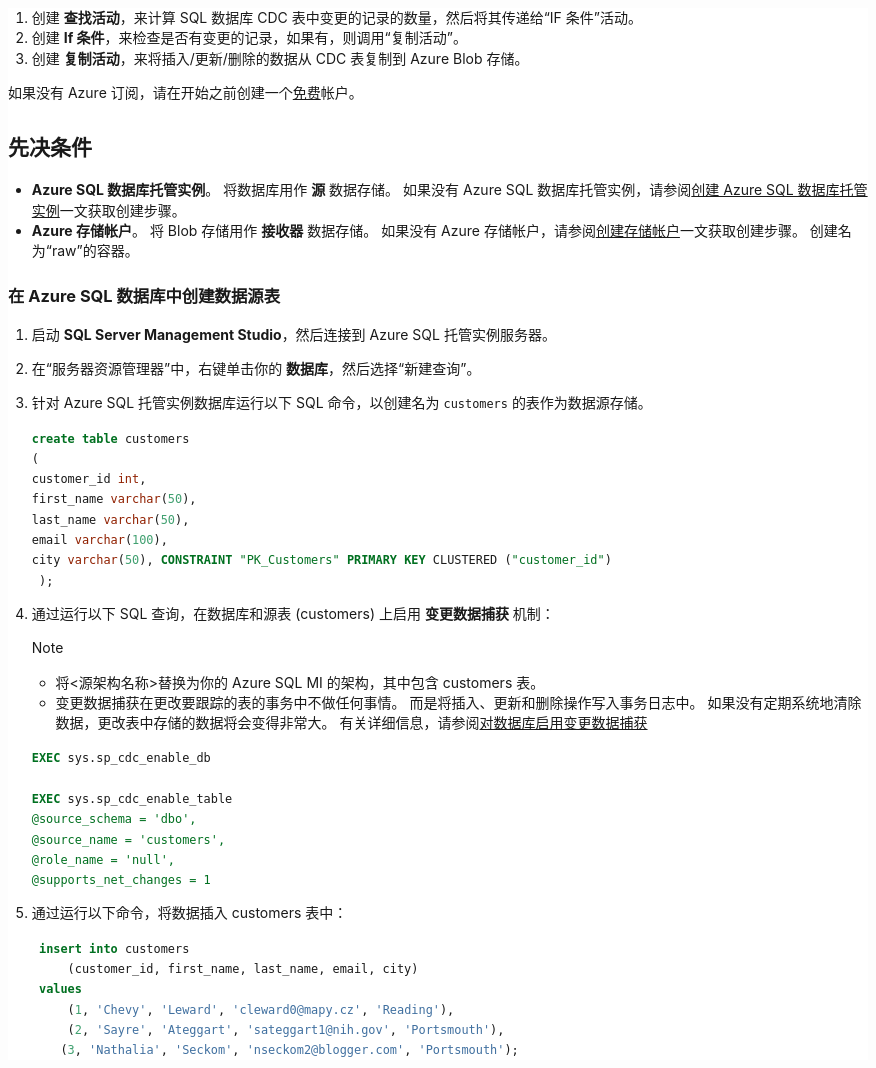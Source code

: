    1. 创建 **查找活动**，来计算 SQL 数据库 CDC 表中变更的记录的数量，然后将其传递给“IF 条件”活动。
   2. 创建 **If 条件**，来检查是否有变更的记录，如果有，则调用“复制活动”。
   3. 创建 **复制活动**，来将插入/更新/删除的数据从 CDC 表复制到 Azure Blob 存储。

如果没有 Azure 订阅，请在开始之前创建一个[免费](https://azure.microsoft.com/free/)帐户。

## <a name="prerequisites"></a>先决条件
* **Azure SQL 数据库托管实例**。 将数据库用作 **源** 数据存储。 如果没有 Azure SQL 数据库托管实例，请参阅[创建 Azure SQL 数据库托管实例](../azure-sql/managed-instance/instance-create-quickstart.md)一文获取创建步骤。
* **Azure 存储帐户**。 将 Blob 存储用作 **接收器** 数据存储。 如果没有 Azure 存储帐户，请参阅[创建存储帐户](../storage/common/storage-account-create.md)一文获取创建步骤。 创建名为“raw”的容器。 

### <a name="create-a-data-source-table-in-azure-sql-database"></a>在 Azure SQL 数据库中创建数据源表

1. 启动 **SQL Server Management Studio**，然后连接到 Azure SQL 托管实例服务器。
2. 在“服务器资源管理器”中，右键单击你的 **数据库**，然后选择“新建查询”。
3. 针对 Azure SQL 托管实例数据库运行以下 SQL 命令，以创建名为 `customers` 的表作为数据源存储。  

    ```sql
    create table customers 
    (
    customer_id int, 
    first_name varchar(50), 
    last_name varchar(50), 
    email varchar(100), 
    city varchar(50), CONSTRAINT "PK_Customers" PRIMARY KEY CLUSTERED ("customer_id") 
     );
    ```
4. 通过运行以下 SQL 查询，在数据库和源表 (customers) 上启用 **变更数据捕获** 机制：

    > [!NOTE]
    > - 将&lt;源架构名称&gt;替换为你的 Azure SQL MI 的架构，其中包含 customers 表。
    > - 变更数据捕获在更改要跟踪的表的事务中不做任何事情。 而是将插入、更新和删除操作写入事务日志中。 如果没有定期系统地清除数据，更改表中存储的数据将会变得非常大。 有关详细信息，请参阅[对数据库启用变更数据捕获](/sql/relational-databases/track-changes/enable-and-disable-change-data-capture-sql-server#enable-change-data-capture-for-a-database)

    ```sql
    EXEC sys.sp_cdc_enable_db 
    
    EXEC sys.sp_cdc_enable_table
    @source_schema = 'dbo',
    @source_name = 'customers', 
    @role_name = 'null',
    @supports_net_changes = 1
    ```
5. 通过运行以下命令，将数据插入 customers 表中：

    ```sql
     insert into customers 
         (customer_id, first_name, last_name, email, city) 
     values 
         (1, 'Chevy', 'Leward', 'cleward0@mapy.cz', 'Reading'),
         (2, 'Sayre', 'Ateggart', 'sateggart1@nih.gov', 'Portsmouth'),
        (3, 'Nathalia', 'Seckom', 'nseckom2@blogger.com', 'Portsmouth');
    ```
